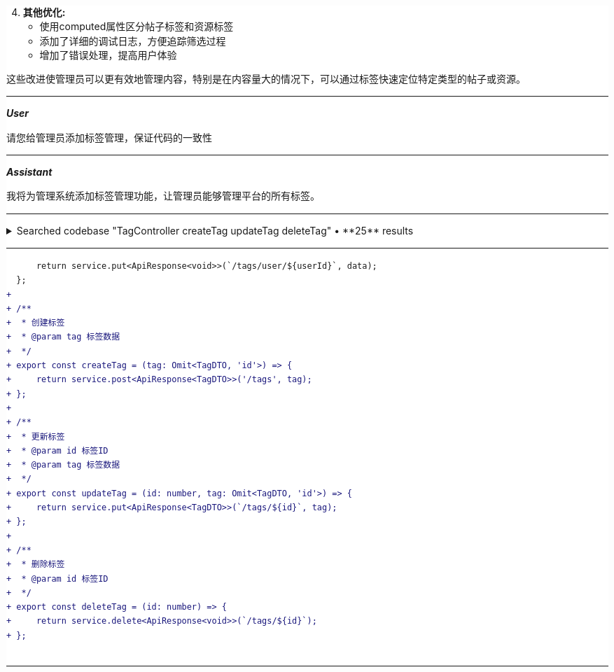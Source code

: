 4. **其他优化:**
   - 使用computed属性区分帖子标签和资源标签
   - 添加了详细的调试日志，方便追踪筛选过程
   - 增加了错误处理，提高用户体验

这些改进使管理员可以更有效地管理内容，特别是在内容量大的情况下，可以通过标签快速定位特定类型的帖子或资源。

---

_**User**_

请您给管理员添加标签管理，保证代码的一致性

---

_**Assistant**_

我将为管理系统添加标签管理功能，让管理员能够管理平台的所有标签。

---

<details><summary>Searched codebase "TagController createTag updateTag deleteTag" • **25** results</summary></details>

---

```diff
      return service.put<ApiResponse<void>>(`/tags/user/${userId}`, data);
  };
+ 
+ /**
+  * 创建标签
+  * @param tag 标签数据
+  */
+ export const createTag = (tag: Omit<TagDTO, 'id'>) => {
+     return service.post<ApiResponse<TagDTO>>('/tags', tag);
+ };
+ 
+ /**
+  * 更新标签
+  * @param id 标签ID
+  * @param tag 标签数据
+  */
+ export const updateTag = (id: number, tag: Omit<TagDTO, 'id'>) => {
+     return service.put<ApiResponse<TagDTO>>(`/tags/${id}`, tag);
+ };
+ 
+ /**
+  * 删除标签
+  * @param id 标签ID
+  */
+ export const deleteTag = (id: number) => {
+     return service.delete<ApiResponse<void>>(`/tags/${id}`);
+ };
  
```

---